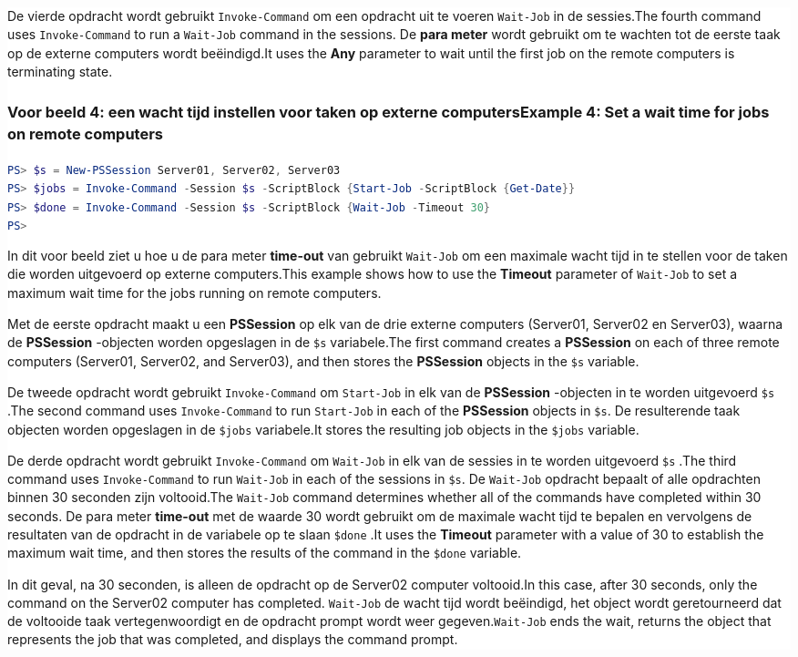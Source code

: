 <span data-ttu-id="f99c9-154">De vierde opdracht wordt gebruikt `Invoke-Command` om een opdracht uit te voeren `Wait-Job` in de sessies.</span><span class="sxs-lookup"><span data-stu-id="f99c9-154">The fourth command uses `Invoke-Command` to run a `Wait-Job` command in the sessions.</span></span> <span data-ttu-id="f99c9-155">De **para meter** wordt gebruikt om te wachten tot de eerste taak op de externe computers wordt beëindigd.</span><span class="sxs-lookup"><span data-stu-id="f99c9-155">It uses the **Any** parameter to wait until the first job on the remote computers is terminating state.</span></span>

### <span data-ttu-id="f99c9-156">Voor beeld 4: een wacht tijd instellen voor taken op externe computers</span><span class="sxs-lookup"><span data-stu-id="f99c9-156">Example 4: Set a wait time for jobs on remote computers</span></span>

```powershell
PS> $s = New-PSSession Server01, Server02, Server03
PS> $jobs = Invoke-Command -Session $s -ScriptBlock {Start-Job -ScriptBlock {Get-Date}}
PS> $done = Invoke-Command -Session $s -ScriptBlock {Wait-Job -Timeout 30}
PS>
```

<span data-ttu-id="f99c9-157">In dit voor beeld ziet u hoe u de para meter **time-out** van gebruikt `Wait-Job` om een maximale wacht tijd in te stellen voor de taken die worden uitgevoerd op externe computers.</span><span class="sxs-lookup"><span data-stu-id="f99c9-157">This example shows how to use the **Timeout** parameter of `Wait-Job` to set a maximum wait time for the jobs running on remote computers.</span></span>

<span data-ttu-id="f99c9-158">Met de eerste opdracht maakt u een **PSSession** op elk van de drie externe computers (Server01, Server02 en Server03), waarna de **PSSession** -objecten worden opgeslagen in de `$s` variabele.</span><span class="sxs-lookup"><span data-stu-id="f99c9-158">The first command creates a **PSSession** on each of three remote computers (Server01, Server02, and Server03), and then stores the **PSSession** objects in the `$s` variable.</span></span>

<span data-ttu-id="f99c9-159">De tweede opdracht wordt gebruikt `Invoke-Command` om `Start-Job` in elk van de **PSSession** -objecten in te worden uitgevoerd `$s` .</span><span class="sxs-lookup"><span data-stu-id="f99c9-159">The second command uses `Invoke-Command` to run `Start-Job` in each of the **PSSession** objects in `$s`.</span></span> <span data-ttu-id="f99c9-160">De resulterende taak objecten worden opgeslagen in de `$jobs` variabele.</span><span class="sxs-lookup"><span data-stu-id="f99c9-160">It stores the resulting job objects in the `$jobs` variable.</span></span>

<span data-ttu-id="f99c9-161">De derde opdracht wordt gebruikt `Invoke-Command` om `Wait-Job` in elk van de sessies in te worden uitgevoerd `$s` .</span><span class="sxs-lookup"><span data-stu-id="f99c9-161">The third command uses `Invoke-Command` to run `Wait-Job` in each of the sessions in `$s`.</span></span> <span data-ttu-id="f99c9-162">De `Wait-Job` opdracht bepaalt of alle opdrachten binnen 30 seconden zijn voltooid.</span><span class="sxs-lookup"><span data-stu-id="f99c9-162">The `Wait-Job` command determines whether all of the commands have completed within 30 seconds.</span></span> <span data-ttu-id="f99c9-163">De para meter **time-out** met de waarde 30 wordt gebruikt om de maximale wacht tijd te bepalen en vervolgens de resultaten van de opdracht in de variabele op te slaan `$done` .</span><span class="sxs-lookup"><span data-stu-id="f99c9-163">It uses the **Timeout** parameter with a value of 30 to establish the maximum wait time, and then stores the results of the command in the `$done` variable.</span></span>

<span data-ttu-id="f99c9-164">In dit geval, na 30 seconden, is alleen de opdracht op de Server02 computer voltooid.</span><span class="sxs-lookup"><span data-stu-id="f99c9-164">In this case, after 30 seconds, only the command on the Server02 computer has completed.</span></span> <span data-ttu-id="f99c9-165">`Wait-Job` de wacht tijd wordt beëindigd, het object wordt geretourneerd dat de voltooide taak vertegenwoordigt en de opdracht prompt wordt weer gegeven.</span><span class="sxs-lookup"><span data-stu-id="f99c9-165">`Wait-Job` ends the wait, returns the object that represents the job that was completed, and displays the command prompt.</span></span>
